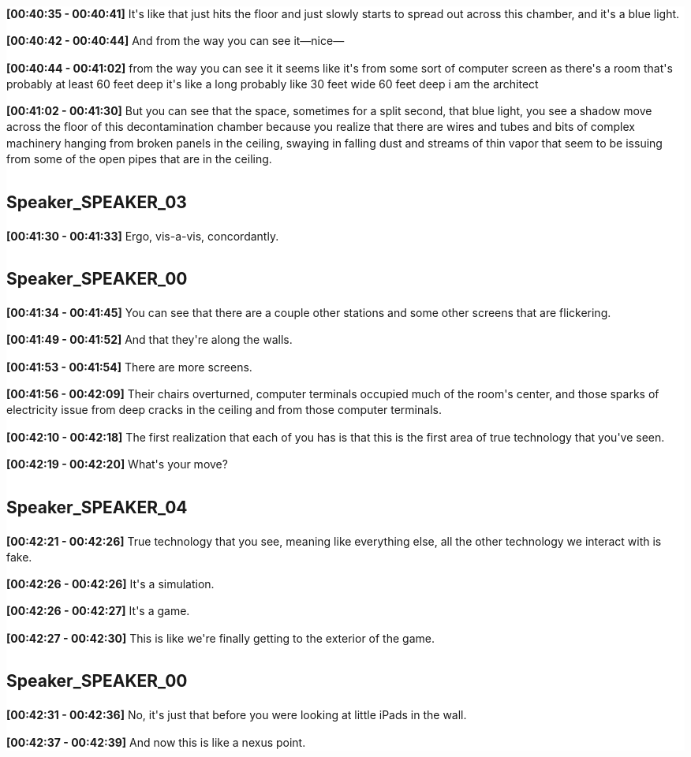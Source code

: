 **[00:40:35 - 00:40:41]** It's like that just hits the floor and just slowly starts to spread out across this chamber, and it's a blue light.

**[00:40:42 - 00:40:44]** And from the way you can see it—nice—

**[00:40:44 - 00:41:02]** from the way you can see it it seems like it's from some sort of computer screen as there's a room that's probably at least 60 feet deep it's like a long probably like 30 feet wide 60 feet deep i am the architect

**[00:41:02 - 00:41:30]** But you can see that the space, sometimes for a split second, that blue light, you see a shadow move across the floor of this decontamination chamber because you realize that there are wires and tubes and bits of complex machinery hanging from broken panels in the ceiling, swaying in falling dust and streams of thin vapor that seem to be issuing from some of the open pipes that are in the ceiling.


## Speaker_SPEAKER_03

**[00:41:30 - 00:41:33]** Ergo, vis-a-vis, concordantly.


## Speaker_SPEAKER_00

**[00:41:34 - 00:41:45]** You can see that there are a couple other stations and some other screens that are flickering.

**[00:41:49 - 00:41:52]** And that they're along the walls.

**[00:41:53 - 00:41:54]** There are more screens.

**[00:41:56 - 00:42:09]** Their chairs overturned, computer terminals occupied much of the room's center, and those sparks of electricity issue from deep cracks in the ceiling and from those computer terminals.

**[00:42:10 - 00:42:18]** The first realization that each of you has is that this is the first area of true technology that you've seen.

**[00:42:19 - 00:42:20]** What's your move?


## Speaker_SPEAKER_04

**[00:42:21 - 00:42:26]** True technology that you see, meaning like everything else, all the other technology we interact with is fake.

**[00:42:26 - 00:42:26]** It's a simulation.

**[00:42:26 - 00:42:27]** It's a game.

**[00:42:27 - 00:42:30]** This is like we're finally getting to the exterior of the game.


## Speaker_SPEAKER_00

**[00:42:31 - 00:42:36]** No, it's just that before you were looking at little iPads in the wall.

**[00:42:37 - 00:42:39]** And now this is like a nexus point.
